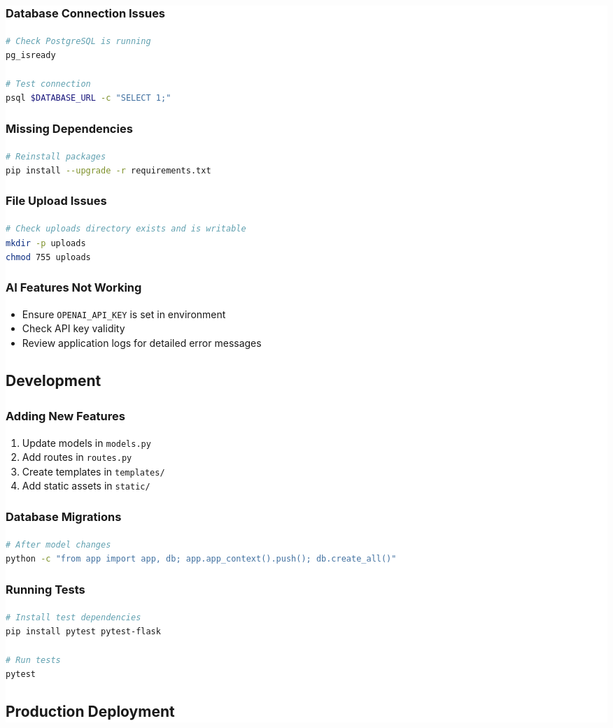 ### Database Connection Issues
```bash
# Check PostgreSQL is running
pg_isready

# Test connection
psql $DATABASE_URL -c "SELECT 1;"
```

### Missing Dependencies
```bash
# Reinstall packages
pip install --upgrade -r requirements.txt
```

### File Upload Issues
```bash
# Check uploads directory exists and is writable
mkdir -p uploads
chmod 755 uploads
```

### AI Features Not Working
- Ensure `OPENAI_API_KEY` is set in environment
- Check API key validity
- Review application logs for detailed error messages

## Development

### Adding New Features
1. Update models in `models.py`
2. Add routes in `routes.py`
3. Create templates in `templates/`
4. Add static assets in `static/`

### Database Migrations
```bash
# After model changes
python -c "from app import app, db; app.app_context().push(); db.create_all()"
```

### Running Tests
```bash
# Install test dependencies
pip install pytest pytest-flask

# Run tests
pytest
```

## Production Deployment
